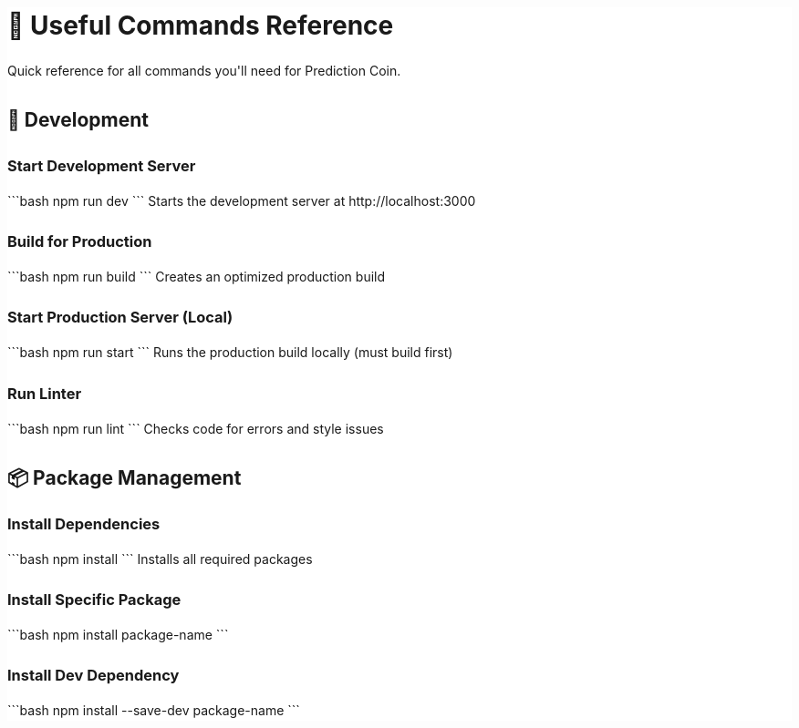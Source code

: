 # 📝 Useful Commands Reference

Quick reference for all commands you'll need for Prediction Coin.

## 🚀 Development

### Start Development Server
\`\`\`bash
npm run dev
\`\`\`
Starts the development server at http://localhost:3000

### Build for Production
\`\`\`bash
npm run build
\`\`\`
Creates an optimized production build

### Start Production Server (Local)
\`\`\`bash
npm run start
\`\`\`
Runs the production build locally (must build first)

### Run Linter
\`\`\`bash
npm run lint
\`\`\`
Checks code for errors and style issues

## 📦 Package Management

### Install Dependencies
\`\`\`bash
npm install
\`\`\`
Installs all required packages

### Install Specific Package
\`\`\`bash
npm install package-name
\`\`\`

### Install Dev Dependency
\`\`\`bash
npm install --save-dev package-name
\`\`\`
